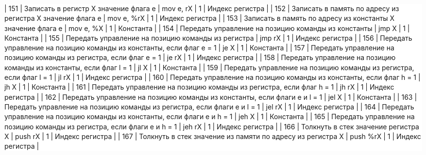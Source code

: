 | 151 |                                                                                    Записать в регистр X значение флага e                                                                                     |   mov e, rX    |        1         |                                    Индекс регистра                                     |
| 152 |                                                                          Записать в память по адресу из регистра X значение флага e                                                                          |   mov e, %rX   |        1         |                                    Индекс регистра                                     |
| 153 |                                                                         Записать в память по адресу из константы X значение флага e                                                                          |   mov e, %X    |        1         |                                       Константа                                        |
| 154 |                                                                             Передать управление на позицию команды из константы                                                                              |     jmp X      |        1         |                                       Константа                                        |
| 155 |                                                                              Передать управление на позицию команды из регистра                                                                              |     jmp rX     |        1         |                                    Индекс регистра                                     |
| 156 |                                                                     Передать управление на позицию команды из константы, если флаг e = 1                                                                     |      je X      |        1         |                                       Константа                                        |
| 157 |                                                                     Передать управление на позицию команды из регистра, если флаг e = 1                                                                      |     je rX      |        1         |                                    Индекс регистра                                     |
| 158 |                                                                     Передать управление на позицию команды из константы, если флаг l = 1                                                                     |      jl X      |        1         |                                       Константа                                        |
| 159 |                                                                     Передать управление на позицию команды из регистра, если флаг l = 1                                                                      |     jl rX      |        1         |                                    Индекс регистра                                     |
| 160 |                                                                     Передать управление на позицию команды из константы, если флаг h = 1                                                                     |      jh X      |        1         |                                       Константа                                        |
| 161 |                                                                     Передать управление на позицию команды из регистра, если флаг h = 1                                                                      |     jh rX      |        1         |                                    Индекс регистра                                     |
| 162 |                                                                  Передать управление на позицию команды из константы, если флаги e и l = 1                                                                   |     jel X      |        1         |                                       Константа                                        |
| 163 |                                                                   Передать управление на позицию команды из регистра, если флаги e и l = 1                                                                   |     jel rX     |        1         |                                    Индекс регистра                                     |
| 164 |                                                                  Передать управление на позицию команды из константы, если флаги e и h = 1                                                                   |     jeh X      |        1         |                                       Константа                                        |
| 165 |                                                                   Передать управление на позицию команды из регистра, если флаги e и h = 1                                                                   |     jeh rX     |        1         |                                    Индекс регистра                                     |
| 166 |                                                                                     Толкнуть в стек значение регистра X                                                                                      |    push rX     |        1         |                                    Индекс регистра                                     |
| 167 |                                                                          Толкнуть в стек значение из памяти по адресу из регистра X                                                                          |    push %rX    |        1         |                                    Индекс регистра                                     |